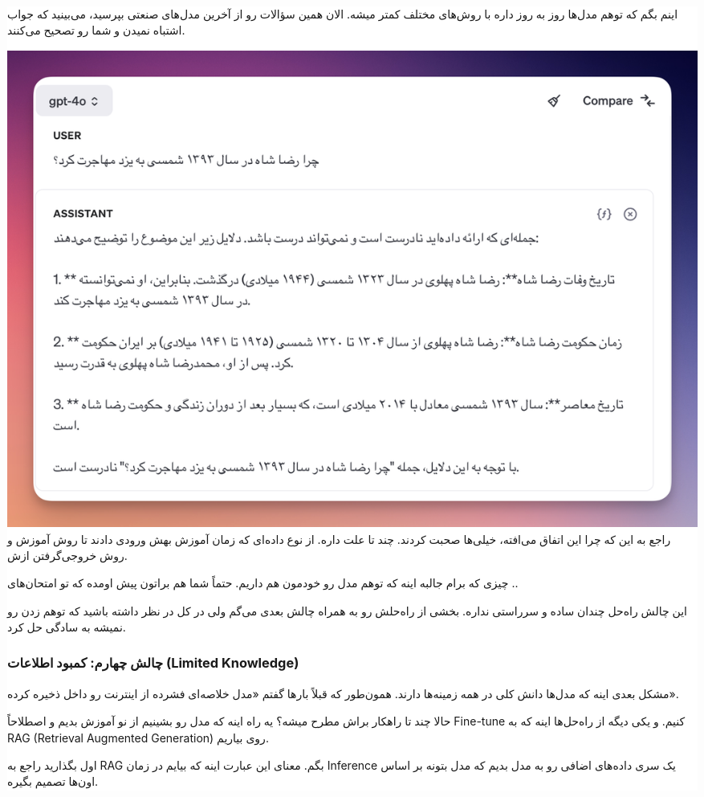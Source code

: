اینم بگم که توهم مدل‌ها روز به روز داره با روش‌های مختلف کمتر میشه. الان همین سؤالات رو از آخرین مدل‌های صنعتی بپرسید، می‌بینید که جواب اشتباه نمیدن و شما رو تصحیح می‌کنند. 

![](HallucinationINModels.png)
راجع به این که چرا این اتفاق می‌افته، خیلی‌ها صحبت کردند. چند تا علت داره. از نوع داده‌ای که زمان آموزش بهش ورودی دادند تا روش آموزش و روش خروجی‌گرفتن ازش. 

چیزی که برام جالبه اینه که توهم مدل رو خودمون هم داریم. حتماً شما هم براتون پیش اومده که تو امتحان‌های ..

این چالش راه‌حل چندان ساده و سرراستی نداره. بخشی از راه‌حلش رو به همراه چالش بعدی می‌گم ولی در کل در نظر داشته باشید که توهم زدن رو نمیشه به سادگی حل کرد. 

### چالش چهارم: کمبود اطلاعات (Limited Knowledge)

مشکل بعدی اینه که مدل‌ها دانش کلی در همه زمینه‌ها دارند. همون‌طور که قبلاً بارها گفتم «مدل خلاصه‌ای فشرده از اینترنت رو داخل ذخیره کرده». 

حالا چند تا راهکار براش مطرح میشه؟ یه راه اینه که مدل رو بشینیم از نو آموزش بدیم و اصطلاحاً Fine-tune کنیم. و یکی دیگه‌ از راه‌حل‌ها اینه که به RAG (Retrieval Augmented Generation) روی بیاریم. 

اول بگذارید راجع به RAG بگم. معنای این عبارت اینه که بیایم در زمان Inference یک سری داده‌های اضافی رو به مدل بدیم که مدل بتونه بر اساس اون‌ها تصمیم بگیره. 
